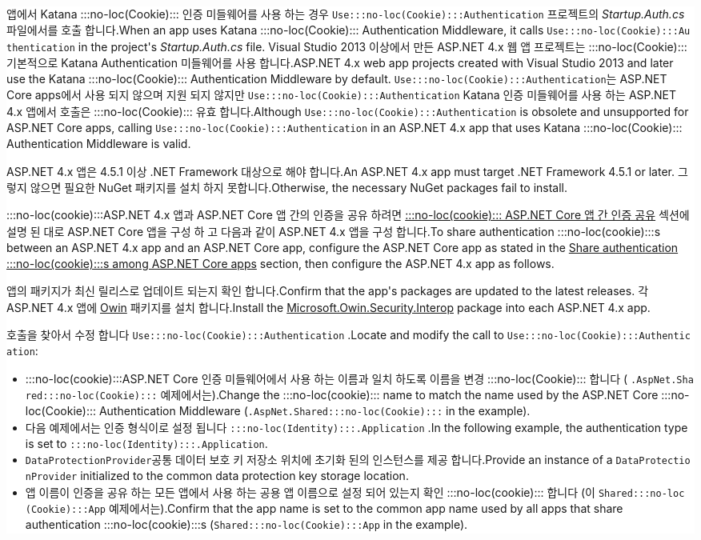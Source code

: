 <span data-ttu-id="ac21f-150">앱에서 Katana :::no-loc(Cookie)::: 인증 미들웨어를 사용 하는 경우 `Use:::no-loc(Cookie):::Authentication` 프로젝트의 *Startup.Auth.cs* 파일에서를 호출 합니다.</span><span class="sxs-lookup"><span data-stu-id="ac21f-150">When an app uses Katana :::no-loc(Cookie)::: Authentication Middleware, it calls `Use:::no-loc(Cookie):::Authentication` in the project's *Startup.Auth.cs* file.</span></span> <span data-ttu-id="ac21f-151">Visual Studio 2013 이상에서 만든 ASP.NET 4.x 웹 앱 프로젝트는 :::no-loc(Cookie)::: 기본적으로 Katana Authentication 미들웨어를 사용 합니다.</span><span class="sxs-lookup"><span data-stu-id="ac21f-151">ASP.NET 4.x web app projects created with Visual Studio 2013 and later use the Katana :::no-loc(Cookie)::: Authentication Middleware by default.</span></span> <span data-ttu-id="ac21f-152">`Use:::no-loc(Cookie):::Authentication`는 ASP.NET Core apps에서 사용 되지 않으며 지원 되지 않지만 `Use:::no-loc(Cookie):::Authentication` Katana 인증 미들웨어를 사용 하는 ASP.NET 4.x 앱에서 호출은 :::no-loc(Cookie)::: 유효 합니다.</span><span class="sxs-lookup"><span data-stu-id="ac21f-152">Although `Use:::no-loc(Cookie):::Authentication` is obsolete and unsupported for ASP.NET Core apps, calling `Use:::no-loc(Cookie):::Authentication` in an ASP.NET 4.x app that uses Katana :::no-loc(Cookie)::: Authentication Middleware is valid.</span></span>

<span data-ttu-id="ac21f-153">ASP.NET 4.x 앱은 4.5.1 이상 .NET Framework 대상으로 해야 합니다.</span><span class="sxs-lookup"><span data-stu-id="ac21f-153">An ASP.NET 4.x app must target .NET Framework 4.5.1 or later.</span></span> <span data-ttu-id="ac21f-154">그렇지 않으면 필요한 NuGet 패키지를 설치 하지 못합니다.</span><span class="sxs-lookup"><span data-stu-id="ac21f-154">Otherwise, the necessary NuGet packages fail to install.</span></span>

<span data-ttu-id="ac21f-155">:::no-loc(cookie):::ASP.NET 4.x 앱과 ASP.NET Core 앱 간의 인증을 공유 하려면 [ :::no-loc(cookie)::: ASP.NET Core 앱 간 인증 공유](#share-authentication-:::no-loc(cookie):::s-with-aspnet-core-identity) 섹션에 설명 된 대로 ASP.NET Core 앱을 구성 하 고 다음과 같이 ASP.NET 4.x 앱을 구성 합니다.</span><span class="sxs-lookup"><span data-stu-id="ac21f-155">To share authentication :::no-loc(cookie):::s between an ASP.NET 4.x app and an ASP.NET Core app, configure the ASP.NET Core app as stated in the [Share authentication :::no-loc(cookie):::s among ASP.NET Core apps](#share-authentication-:::no-loc(cookie):::s-with-aspnet-core-identity) section, then configure the ASP.NET 4.x app as follows.</span></span>

<span data-ttu-id="ac21f-156">앱의 패키지가 최신 릴리스로 업데이트 되는지 확인 합니다.</span><span class="sxs-lookup"><span data-stu-id="ac21f-156">Confirm that the app's packages are updated to the latest releases.</span></span> <span data-ttu-id="ac21f-157">각 ASP.NET 4.x 앱에 [Owin](https://www.nuget.org/packages/Microsoft.Owin.Security.Interop/) 패키지를 설치 합니다.</span><span class="sxs-lookup"><span data-stu-id="ac21f-157">Install the [Microsoft.Owin.Security.Interop](https://www.nuget.org/packages/Microsoft.Owin.Security.Interop/) package into each ASP.NET 4.x app.</span></span>

<span data-ttu-id="ac21f-158">호출을 찾아서 수정 합니다 `Use:::no-loc(Cookie):::Authentication` .</span><span class="sxs-lookup"><span data-stu-id="ac21f-158">Locate and modify the call to `Use:::no-loc(Cookie):::Authentication`:</span></span>

* <span data-ttu-id="ac21f-159">:::no-loc(cookie):::ASP.NET Core 인증 미들웨어에서 사용 하는 이름과 일치 하도록 이름을 변경 :::no-loc(Cookie)::: 합니다 ( `.AspNet.Shared:::no-loc(Cookie):::` 예제에서는).</span><span class="sxs-lookup"><span data-stu-id="ac21f-159">Change the :::no-loc(cookie)::: name to match the name used by the ASP.NET Core :::no-loc(Cookie)::: Authentication Middleware (`.AspNet.Shared:::no-loc(Cookie):::` in the example).</span></span>
* <span data-ttu-id="ac21f-160">다음 예제에서는 인증 형식이로 설정 됩니다 `:::no-loc(Identity):::.Application` .</span><span class="sxs-lookup"><span data-stu-id="ac21f-160">In the following example, the authentication type is set to `:::no-loc(Identity):::.Application`.</span></span>
* <span data-ttu-id="ac21f-161">`DataProtectionProvider`공통 데이터 보호 키 저장소 위치에 초기화 된의 인스턴스를 제공 합니다.</span><span class="sxs-lookup"><span data-stu-id="ac21f-161">Provide an instance of a `DataProtectionProvider` initialized to the common data protection key storage location.</span></span>
* <span data-ttu-id="ac21f-162">앱 이름이 인증을 공유 하는 모든 앱에서 사용 하는 공용 앱 이름으로 설정 되어 있는지 확인 :::no-loc(cookie)::: 합니다 (이 `Shared:::no-loc(Cookie):::App` 예제에서는).</span><span class="sxs-lookup"><span data-stu-id="ac21f-162">Confirm that the app name is set to the common app name used by all apps that share authentication :::no-loc(cookie):::s (`Shared:::no-loc(Cookie):::App` in the example).</span></span>

